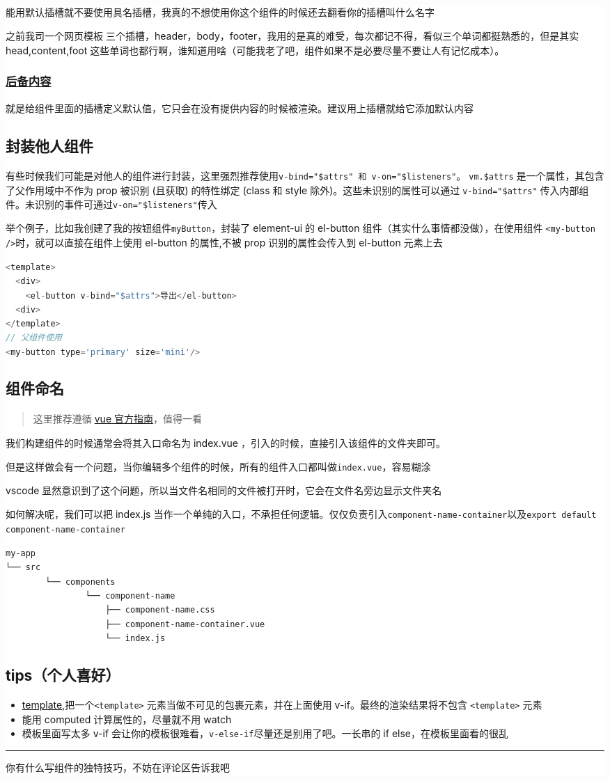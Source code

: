 能用默认插槽就不要使用具名插槽，我真的不想使用你这个组件的时候还去翻看你的插槽叫什么名字

之前我司一个网页模板 三个插槽，header，body，footer，我用的是真的难受，每次都记不得，看似三个单词都挺熟悉的，但是其实 head,content,foot 这些单词也都行啊，谁知道用啥（可能我老了吧，组件如果不是必要尽量不要让人有记忆成本）。

### [后备内容](https://cn.vuejs.org/v2/guide/components-slots.html#%E5%90%8E%E5%A4%87%E5%86%85%E5%AE%B9)

就是给组件里面的插槽定义默认值，它只会在没有提供内容的时候被渲染。建议用上插槽就给它添加默认内容

## 封装他人组件

有些时候我们可能是对他人的组件进行封装，这里强烈推荐使用`v-bind="$attrs" 和 v-on="$listeners"`。 `vm.$attrs` 是一个属性，其包含了父作用域中不作为 prop 被识别 (且获取) 的特性绑定 (class 和 style 除外)。这些未识别的属性可以通过 `v-bind="$attrs"` 传入内部组件。未识别的事件可通过`v-on="$listeners"`传入

举个例子，比如我创建了我的按钮组件`myButton`，封装了 element-ui 的 el-button 组件（其实什么事情都没做），在使用组件 `<my-button />`时，就可以直接在组件上使用 el-button 的属性,不被 prop 识别的属性会传入到 el-button 元素上去

```js
<template>
  <div>
    <el-button v-bind="$attrs">导出</el-button>
  <div>
</template>
// 父组件使用
<my-button type='primary' size='mini'/>
```

## 组件命名

> 这里推荐遵循 [vue 官方指南](https://cn.vuejs.org/v2/style-guide/)，值得一看

我们构建组件的时候通常会将其入口命名为 index.vue ，引入的时候，直接引入该组件的文件夹即可。

但是这样做会有一个问题，当你编辑多个组件的时候，所有的组件入口都叫做`index.vue`，容易糊涂

vscode 显然意识到了这个问题，所以当文件名相同的文件被打开时，它会在文件名旁边显示文件夹名

如何解决呢，我们可以把 index.js 当作一个单纯的入口，不承担任何逻辑。仅仅负责引入`component-name-container`以及`export default component-name-container`

```text
my-app
└── src
        └── components
                └── component-name
                    ├── component-name.css
                    ├── component-name-container.vue
                    └── index.js
```

## tips（个人喜好）

- [template](https://cn.vuejs.org/v2/guide/conditional.html#%E5%9C%A8-lt-template-gt-%E5%85%83%E7%B4%A0%E4%B8%8A%E4%BD%BF%E7%94%A8-v-if-%E6%9D%A1%E4%BB%B6%E6%B8%B2%E6%9F%93%E5%88%86%E7%BB%84),把一个`<template>` 元素当做不可见的包裹元素，并在上面使用 v-if。最终的渲染结果将不包含 `<template>` 元素
- 能用 computed 计算属性的，尽量就不用 watch
- 模板里面写太多 v-if 会让你的模板很难看，`v-else-if`尽量还是别用了吧。一长串的 if else，在模板里面看的很乱

---

你有什么写组件的独特技巧，不妨在评论区告诉我吧
